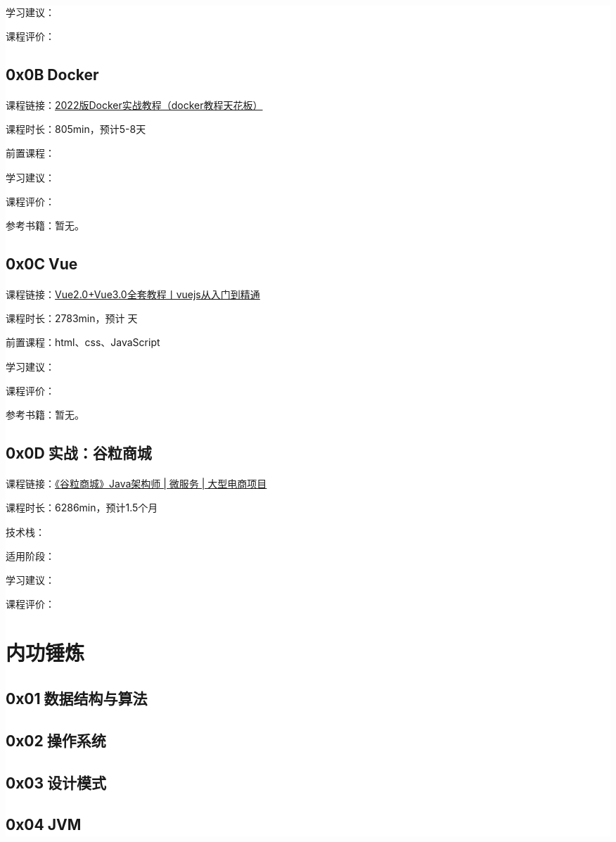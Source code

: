 学习建议：

课程评价：

## 0x0B Docker

课程链接：[2022版Docker实战教程（docker教程天花板）](https://www.bilibili.com/video/BV1gr4y1U7CY)

课程时长：805min，预计5-8天

前置课程：

学习建议：

课程评价：

参考书籍：暂无。

## 0x0C Vue

课程链接：[Vue2.0+Vue3.0全套教程丨vuejs从入门到精通](https://www.bilibili.com/video/BV1Zy4y1K7SH)

课程时长：2783min，预计 天

前置课程：html、css、JavaScript

学习建议：

课程评价：

参考书籍：暂无。

## 0x0D 实战：谷粒商城

课程链接：[《谷粒商城》Java架构师 | 微服务 | 大型电商项目](https://www.bilibili.com/video/BV1np4y1C7Yf)

课程时长：6286min，预计1.5个月

技术栈：

适用阶段：

学习建议：

课程评价：

# 内功锤炼

## 0x01 数据结构与算法

## 0x02 操作系统

## 0x03 设计模式

## 0x04 JVM
